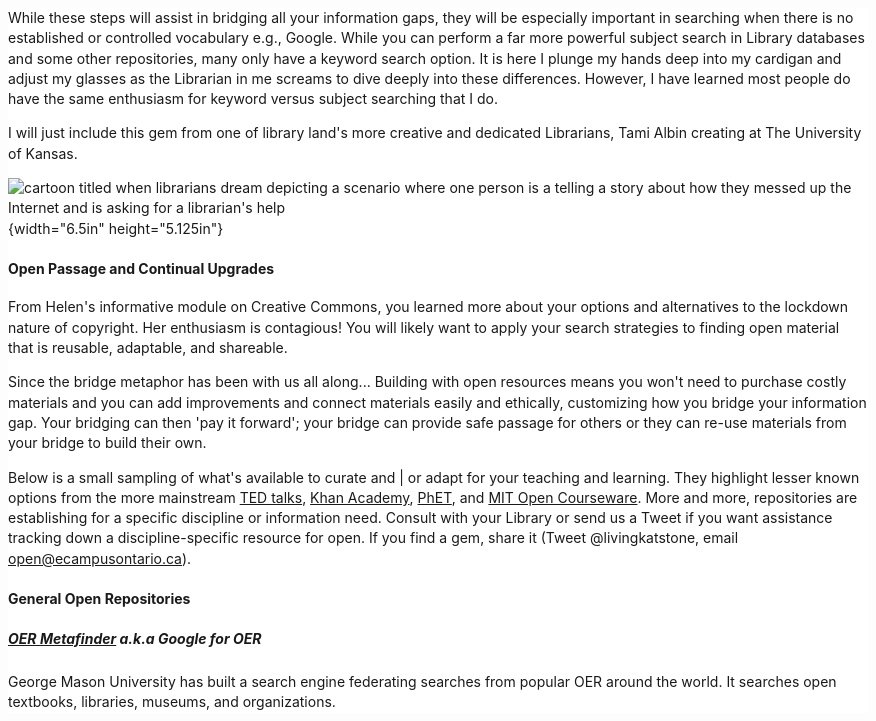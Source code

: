 While these steps will assist in bridging all your information gaps,
they will be especially important in searching when there is no
established or controlled vocabulary e.g., Google. While you can perform
a far more powerful subject search in Library databases and some other
repositories, many only have a keyword search option. It is here I
plunge my hands deep into my cardigan and adjust my glasses as the
Librarian in me screams to dive deeply into these differences. However,
I have learned most people do have the same enthusiasm for keyword
versus subject searching that I do.

I will just include this gem from one of library land's more creative
and dedicated Librarians, Tami Albin creating at The University of
Kansas.

![cartoon titled when librarians dream depicting a scenario where one
person is a telling a story about how they messed up the Internet and is
asking for a librarian\'s help](media/image3.png){width="6.5in"
height="5.125in"}

#### **Open Passage and Continual Upgrades**

From Helen's informative module on Creative Commons, you learned more
about your options and alternatives to the lockdown nature of copyright.
Her enthusiasm is contagious! You will likely want to apply your search
strategies to finding open material that is reusable, adaptable, and
shareable.

Since the bridge metaphor has been with us all along... Building with
open resources means you won't need to purchase costly materials and you
can add improvements and connect materials easily and ethically,
customizing how you bridge your information gap. Your bridging can then
'pay it forward'; your bridge can provide safe passage for others or
they can re-use materials from your bridge to build their own.

Below is a small sampling of what's available to curate and \| or adapt
for your teaching and learning. They highlight lesser known options from
the more mainstream [TED talks](https://www.ted.com/talks), [Khan
Academy](https://www.khanacademy.org/),
[PhET](https://phet.colorado.edu/en/simulations/category/new), and [MIT
Open Courseware](https://ocw.mit.edu/index.htm). More and more,
repositories are establishing for a specific discipline or information
need. Consult with your Library or send us a Tweet if you want
assistance tracking down a discipline-specific resource for open. If you
find a gem, share it (Tweet \@livingkatstone, email
open@ecampusontario.ca).

#### **General Open Repositories**

##### **[OER Metafinder](https://mason.deepwebaccess.com/mason__MasonLibrariesOpenEducationResources_5f4/desktop/en/search.html) a.k.a Google for OER**

George Mason University has built a search engine federating searches
from popular OER around the world. It searches open textbooks,
libraries, museums, and organizations.
